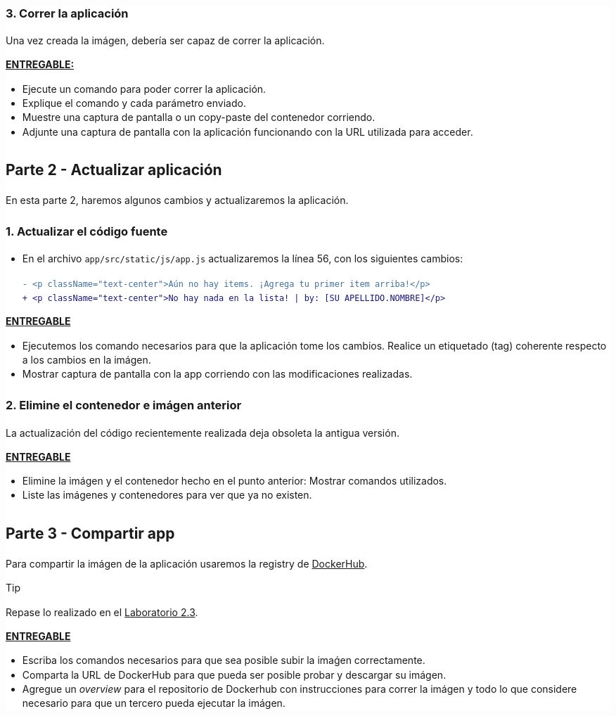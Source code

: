 ### 3. Correr la aplicación

Una vez creada la imágen, debería ser capaz de correr la aplicación.

**[ENTREGABLE:](./entregable.md#correr-la-aplicación)**

- Ejecute un comando para poder correr la aplicación.
- Explique el comando y cada parámetro enviado.
- Muestre una captura de pantalla o un copy-paste del contenedor corriendo.
- Adjunte una captura de pantalla con la aplicación funcionando con la URL utilizada para acceder.


## Parte 2 - Actualizar aplicación

En esta parte 2, haremos algunos cambios y actualizaremos la aplicación.

### 1. Actualizar el código fuente

- En el archivo `app/src/static/js/app.js` actualizaremos la línea 56, con los siguientes cambios: 

   ```diff
   - <p className="text-center">Aún no hay items. ¡Agrega tu primer item arriba!</p>
   + <p className="text-center">No hay nada en la lista! | by: [SU APELLIDO.NOMBRE]</p>
   ```

**[ENTREGABLE](./entregable.md#1-actualizar-el-código-fuente)**

- Ejecutemos los comando necesarios para que la aplicación tome los cambios. Realice un etiquetado (tag) coherente respecto a los cambios en la imágen.
- Mostrar captura de pantalla con la app corriendo con las modificaciones realizadas.


### 2. Elimine el contenedor e imágen anterior

La actualización del código recientemente realizada deja obsoleta la antigua versión.

**[ENTREGABLE](./entregable.md#2-elimine-el-contenedor-e-imágen-anterior)**

- Elimine la imágen y el contenedor hecho en el punto anterior: Mostrar comandos utilizados.
- Liste las imágenes y contenedores para ver que ya no existen.


## Parte 3 - Compartir app

Para compartir la imágen de la aplicación usaremos la registry de [DockerHub](https://hub.docker.com/).

> [!TIP]
> Repase lo realizado en el [Laboratorio 2.3](https://github.com/kity-linuxero/docker_410_practicas/blob/main/labs/02-conceptos-basicos/23-images-push.md#3-subimos-a-la-registry).


**[ENTREGABLE](./entregable.md#parte-3---compartir-app)**

- Escriba los comandos necesarios para que sea posible subir la imaǵen correctamente.
- Comparta la URL de DockerHub para que pueda ser posible probar y descargar su imágen.
- Agregue un _overview_ para el repositorio de Dockerhub con instrucciones para correr la imágen y todo lo que considere necesario para que un tercero pueda ejecutar la imágen.

